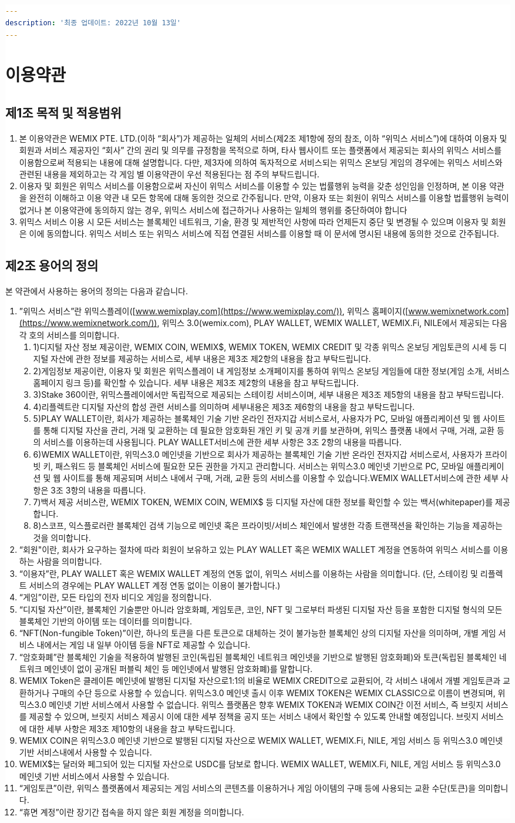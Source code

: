 ```yaml
---
description: '최종 업데이트: 2022년 10월 13일'
---
```


# 이용약관

## 제1조 목적 및 적용범위

1. 본 이용약관은 WEMIX PTE. LTD.(이하 “회사”)가 제공하는 일체의 서비스(제2조 제1항에 정의 참조, 이하 “위믹스 서비스”)에 대하여 이용자 및 회원과 서비스 제공자인 “회사” 간의 권리 및 의무를 규정함을 목적으로 하며, 타사 웹사이트 또는 플랫폼에서 제공되는 회사의 위믹스 서비스를 이용함으로써 적용되는 내용에 대해 설명합니다. 다만, 제3자에 의하여 독자적으로 서비스되는 위믹스 온보딩 게임의 경우에는 위믹스 서비스와 관련된 내용을 제외하고는 각 게임 별 이용약관이 우선 적용된다는 점 주의 부탁드립니다.
2. 이용자 및 회원은 위믹스 서비스를 이용함으로써 자신이 위믹스 서비스를 이용할 수 있는 법률행위 능력을 갖춘 성인임을 인정하며, 본 이용 약관을 완전히 이해하고 이용 약관 내 모든 항목에 대해 동의한 것으로 간주됩니다. 만약, 이용자 또는 회원이 위믹스 서비스를 이용할 법률행위 능력이 없거나 본 이용약관에 동의하지 않는 경우, 위믹스 서비스에 접근하거나 사용하는 일체의 행위를 중단하여야 합니다
3. 위믹스 서비스 이용 시 모든 서비스는 블록체인 네트워크, 기술, 환경 및 제반적인 사항에 따라 언제든지 중단 및 변경될 수 있으며 이용자 및 회원은 이에 동의합니다. 위믹스 서비스 또는 위믹스 서비스에 직접 연결된 서비스를 이용할 때 이 문서에 명시된 내용에 동의한 것으로 간주됩니다.

## 제2조 용어의 정의

본 약관에서 사용하는 용어의 정의는 다음과 같습니다.

1. ”위믹스 서비스”란 위믹스플레이([www.wemixplay.com](https://www.wemixplay.com/)), 위믹스 홈페이지([www.wemixnetwork.com](https://www.wemixnetwork.com/)), 위믹스 3.0(wemix.com), PLAY WALLET, WEMIX WALLET, WEMIX.Fi, NILE에서 제공되는 다음 각 호의 서비스를 의미합니다.
   1. 1\)디지털 자산 정보 제공이란, WEMIX COIN, WEMIX$, WEMIX TOKEN, WEMIX CREDIT 및 각종 위믹스 온보딩 게임토큰의 시세 등 디지털 자산에 관한 정보를 제공하는 서비스로, 세부 내용은 제3조 제2항의 내용을 참고 부탁드립니다.
   2. 2\)게임정보 제공이란, 이용자 및 회원은 위믹스플레이 내 게임정보 소개페이지를 통하여 위믹스 온보딩 게임들에 대한 정보(게임 소개, 서비스 홈페이지 링크 등)를 확인할 수 있습니다. 세부 내용은 제3조 제2항의 내용을 참고 부탁드립니다.
   3. 3\)Stake 360이란, 위믹스플레이에서만 독립적으로 제공되는 스테이킹 서비스이며, 세부 내용은 제3조 제5항의 내용을 참고 부탁드립니다.
   4. 4\)리플렉트란 디지털 자산의 합성 관련 서비스를 의미하며 세부내용은 제3조 제6항의 내용을 참고 부탁드립니다.
   5. 5\)PLAY WALLET이란, 회사가 제공하는 블록체인 기술 기반 온라인 전자지갑 서비스로서, 사용자가 PC, 모바일 애플리케이션 및 웹 사이트를 통해 디지털 자산을 관리, 거래 및 교환하는 데 필요한 암호화된 개인 키 및 공개 키를 보관하며, 위믹스 플랫폼 내에서 구매, 거래, 교환 등의 서비스를 이용하는데 사용됩니다. PLAY WALLET서비스에 관한 세부 사항은 3조 2항의 내용을 따릅니다.
   6. 6\)WEMIX WALLET이란, 위믹스3.0 메인넷을 기반으로 회사가 제공하는 블록체인 기술 기반 온라인 전자지갑 서비스로서, 사용자가 프라이빗 키, 패스워드 등 블록체인 서비스에 필요한 모든 권한을 가지고 관리합니다. 서비스는 위믹스3.0 메인넷 기반으로 PC, 모바일 애플리케이션 및 웹 사이트를 통해 제공되며 서비스 내에서 구매, 거래, 교환 등의 서비스를 이용할 수 있습니다.WEMIX WALLET서비스에 관한 세부 사항은 3조 3항의 내용을 따릅니다.
   7. 7\)백서 제공 서비스란, WEMIX TOKEN, WEMIX COIN, WEMIX$ 등 디지털 자산에 대한 정보를 확인할 수 있는 백서(whitepaper)를 제공합니다.
   8. 8\)스코프, 익스플로러란 블록체인 검색 기능으로 메인넷 혹은 프라이빗/서비스 체인에서 발생한 각종 트랜잭션을 확인하는 기능을 제공하는 것을 의미합니다.
2. “회원"이란, 회사가 요구하는 절차에 따라 회원이 보유하고 있는 PLAY WALLET 혹은 WEMIX WALLET 계정을 연동하여 위믹스 서비스를 이용하는 사람을 의미합니다.
3. “이용자”란, PLAY WALLET 혹은 WEMIX WALLET 계정의 연동 없이, 위믹스 서비스를 이용하는 사람을 의미합니다. (단, 스테이킹 및 리플렉트 서비스의 경우에는 PLAY WALLET 계정 연동 없이는 이용이 불가합니다.)
4. “게임”이란, 모든 타입의 전자 비디오 게임을 정의합니다.
5. “디지털 자산”이란, 블록체인 기술뿐만 아니라 암호화폐, 게임토큰, 코인, NFT 및 그로부터 파생된 디지털 자산 등을 포함한 디지털 형식의 모든 블록체인 기반의 아이템 또는 데이터를 의미합니다.
6. “NFT(Non-fungible Token)”이란, 하나의 토큰을 다른 토큰으로 대체하는 것이 불가능한 블록체인 상의 디지털 자산을 의미하며, 개별 게임 서비스 내에서는 게임 내 일부 아이템 등을 NFT로 제공할 수 있습니다.
7. “암호화폐”란 블록체인 기술을 적용하여 발행된 코인(독립된 블록체인 네트워크 메인넷을 기반으로 발행된 암호화폐)와 토큰(독립된 블록체인 네트워크 메인넷이 없이 공개된 퍼블릭 체인 등 메인넷에서 발행된 암호화폐)를 말합니다.
8. WEMIX Token은 클레이튼 메인넷에 발행된 디지털 자산으로1:1의 비율로 WEMIX CREDIT으로 교환되어, 각 서비스 내에서 개별 게임토큰과 교환하거나 구매의 수단 등으로 사용할 수 있습니다. 위믹스3.0 메인넷 출시 이후 WEMIX TOKEN은 WEMIX CLASSIC으로 이름이 변경되며, 위믹스3.0 메인넷 기반 서비스에서 사용할 수 없습니다. 위믹스 플랫폼은 향후 WEMIX TOKEN과 WEMIX COIN간 이전 서비스, 즉 브릿지 서비스를 제공할 수 있으며, 브릿지 서비스 제공시 이에 대한 세부 정책을 공지 또는 서비스 내에서 확인할 수 있도록 안내할 예정입니다. 브릿지 서비스에 대한 세부 사항은 제3조 제10항의 내용을 참고 부탁드립니다.
9. WEMIX COIN은 위믹스3.0 메인넷 기반으로 발행된 디지털 자산으로 WEMIX WALLET, WEMIX.Fi, NILE, 게임 서비스 등 위믹스3.0 메인넷 기반 서비스내에서 사용할 수 있습니다.
10. WEMIX$는 달러와 페그되어 있는 디지털 자산으로 USDC를 담보로 합니다. WEMIX WALLET, WEMIX.Fi, NILE, 게임 서비스 등 위믹스3.0 메인넷 기반 서비스에서 사용할 수 있습니다.
11. “게임토큰”이란, 위믹스 플랫폼에서 제공되는 게임 서비스의 콘텐츠를 이용하거나 게임 아이템의 구매 등에 사용되는 교환 수단(토큰)을 의미합니다.
12. “휴면 계정”이란 장기간 접속을 하지 않은 회원 계정을 의미합니다.